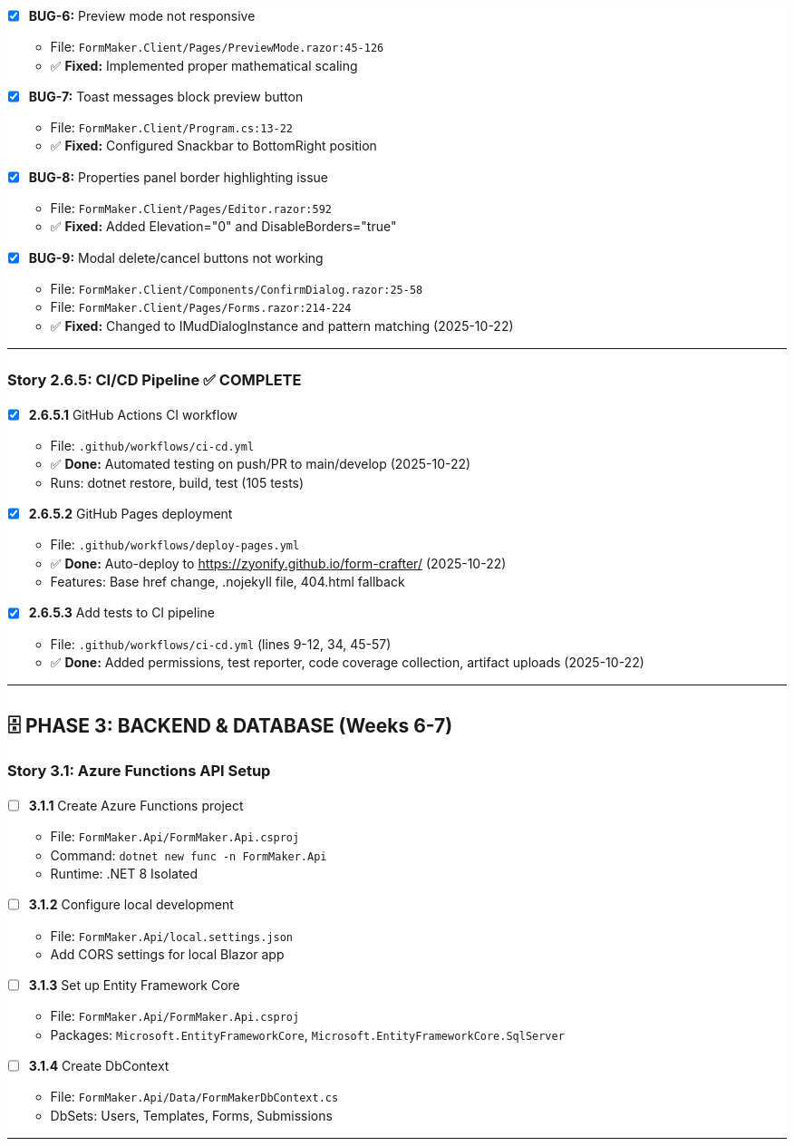 - [x] **BUG-6:** Preview mode not responsive
  - File: `FormMaker.Client/Pages/PreviewMode.razor:45-126`
  - ✅ **Fixed:** Implemented proper mathematical scaling

- [x] **BUG-7:** Toast messages block preview button
  - File: `FormMaker.Client/Program.cs:13-22`
  - ✅ **Fixed:** Configured Snackbar to BottomRight position

- [x] **BUG-8:** Properties panel border highlighting issue
  - File: `FormMaker.Client/Pages/Editor.razor:592`
  - ✅ **Fixed:** Added Elevation="0" and DisableBorders="true"

- [x] **BUG-9:** Modal delete/cancel buttons not working
  - File: `FormMaker.Client/Components/ConfirmDialog.razor:25-58`
  - File: `FormMaker.Client/Pages/Forms.razor:214-224`
  - ✅ **Fixed:** Changed to IMudDialogInstance and pattern matching (2025-10-22)

---

### Story 2.6.5: CI/CD Pipeline ✅ COMPLETE
- [x] **2.6.5.1** GitHub Actions CI workflow
  - File: `.github/workflows/ci-cd.yml`
  - ✅ **Done:** Automated testing on push/PR to main/develop (2025-10-22)
  - Runs: dotnet restore, build, test (105 tests)

- [x] **2.6.5.2** GitHub Pages deployment
  - File: `.github/workflows/deploy-pages.yml`
  - ✅ **Done:** Auto-deploy to https://zyonify.github.io/form-crafter/ (2025-10-22)
  - Features: Base href change, .nojekyll file, 404.html fallback

- [x] **2.6.5.3** Add tests to CI pipeline
  - File: `.github/workflows/ci-cd.yml` (lines 9-12, 34, 45-57)
  - ✅ **Done:** Added permissions, test reporter, code coverage collection, artifact uploads (2025-10-22)

---

## 🗄️ PHASE 3: BACKEND & DATABASE (Weeks 6-7)

### Story 3.1: Azure Functions API Setup
- [ ] **3.1.1** Create Azure Functions project
  - File: `FormMaker.Api/FormMaker.Api.csproj`
  - Command: `dotnet new func -n FormMaker.Api`
  - Runtime: .NET 8 Isolated

- [ ] **3.1.2** Configure local development
  - File: `FormMaker.Api/local.settings.json`
  - Add CORS settings for local Blazor app

- [ ] **3.1.3** Set up Entity Framework Core
  - File: `FormMaker.Api/FormMaker.Api.csproj`
  - Packages: `Microsoft.EntityFrameworkCore`, `Microsoft.EntityFrameworkCore.SqlServer`

- [ ] **3.1.4** Create DbContext
  - File: `FormMaker.Api/Data/FormMakerDbContext.cs`
  - DbSets: Users, Templates, Forms, Submissions

---